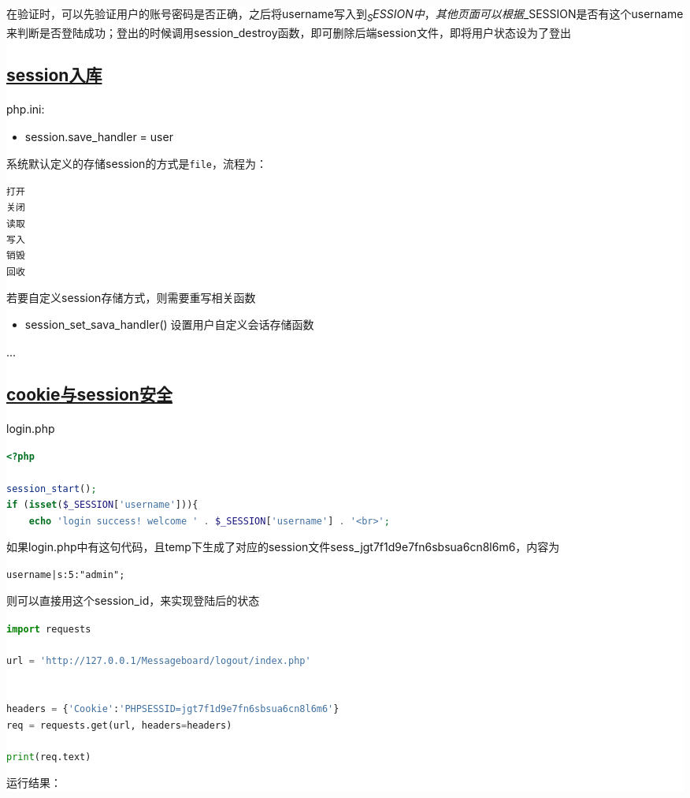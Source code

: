 在验证时，可以先验证用户的账号密码是否正确，之后将username写入到$_SESSION中，其他页面可以根据$_SESSION是否有这个username来判断是否登陆成功；登出的时候调用session_destroy函数，即可删除后端session文件，即将用户状态设为了登出


## [session入库](#session入库)

php.ini:

- session.save_handler = user

系统默认定义的存储session的方式是`file`，流程为：

	打开
	关闭
	读取
	写入
	销毁
	回收

若要自定义session存储方式，则需要重写相关函数

- session_set_sava_handler() 设置用户自定义会话存储函数


...


## [cookie与session安全](#cookie与session安全)

login.php    
``` php
<?php

session_start();
if (isset($_SESSION['username'])){
	echo 'login success! welcome ' . $_SESSION['username'] . '<br>';
```

如果login.php中有这句代码，且temp下生成了对应的session文件sess_jgt7f1d9e7fn6sbsua6cn8l6m6，内容为

	username|s:5:"admin";

则可以直接用这个session_id，来实现登陆后的状态

``` python
import requests

url = 'http://127.0.0.1/Messageboard/logout/index.php'


headers = {'Cookie':'PHPSESSID=jgt7f1d9e7fn6sbsua6cn8l6m6'}
req = requests.get(url, headers=headers)

print(req.text)
```

运行结果：
